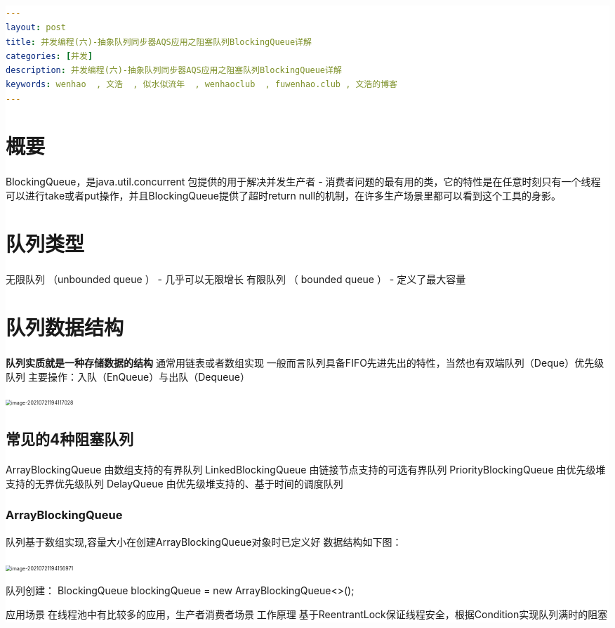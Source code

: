 ```yaml
---
layout: post
title: 并发编程(六)-抽象队列同步器AQS应用之阻塞队列BlockingQueue详解
categories: [并发]
description: 并发编程(六)-抽象队列同步器AQS应用之阻塞队列BlockingQueue详解
keywords: wenhao  , 文浩  , 似水似流年  , wenhaoclub  , fuwenhao.club , 文浩的博客
---
```


# 概要
BlockingQueue，是java.util.concurrent 包提供的用于解决并发生产者 - 消费者问题的最有用的类，它的特性是在任意时刻只有一个线程可以进行take或者put操作，并且BlockingQueue提供了超时return null的机制，在许多生产场景里都可以看到这个工具的身影。
# 队列类型
无限队列 （unbounded queue ） - 几乎可以无限增长
有限队列 （ bounded queue ） - 定义了最大容量

# 队列数据结构

**队列实质就是一种存储数据的结构**
通常用链表或者数组实现
一般而言队列具备FIFO先进先出的特性，当然也有双端队列（Deque）优先级队列
主要操作：入队（EnQueue）与出队（Dequeue）

<img src="https://gitee.com/fwh666/fwh_images/raw/master/fwh_images/image-20210721194117028.png" alt="image-20210721194117028" style="zoom:50%;" />

## 常见的4种阻塞队列

ArrayBlockingQueue 由数组支持的有界队列
LinkedBlockingQueue 由链接节点支持的可选有界队列
PriorityBlockingQueue 由优先级堆支持的无界优先级队列
DelayQueue 由优先级堆支持的、基于时间的调度队列

### ArrayBlockingQueue

队列基于数组实现,容量大小在创建ArrayBlockingQueue对象时已定义好
数据结构如下图：

<img src="https://gitee.com/fwh666/fwh_images/raw/master/fwh_images/image-20210721194156971.png" alt="image-20210721194156971" style="zoom:50%;" />

队列创建：
BlockingQueue<String> blockingQueue = new ArrayBlockingQueue<>();

应用场景
在线程池中有比较多的应用，生产者消费者场景
工作原理
基于ReentrantLock保证线程安全，根据Condition实现队列满时的阻塞
